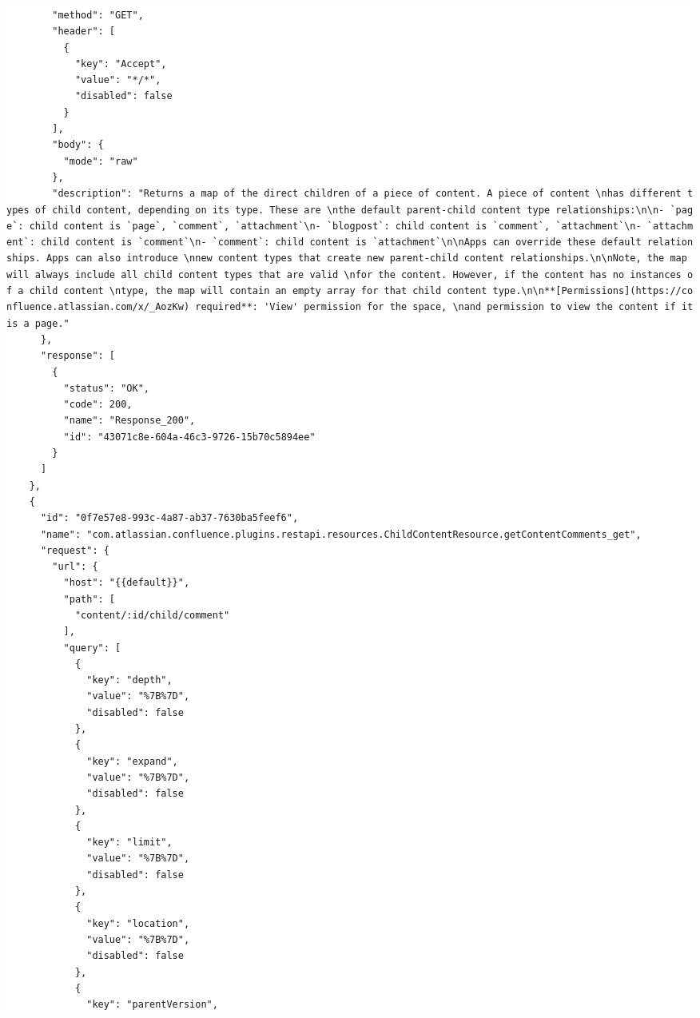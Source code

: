             "method": "GET",
            "header": [
              {
                "key": "Accept",
                "value": "*/*",
                "disabled": false
              }
            ],
            "body": {
              "mode": "raw"
            },
            "description": "Returns a map of the direct children of a piece of content. A piece of content \nhas different types of child content, depending on its type. These are \nthe default parent-child content type relationships:\n\n- `page`: child content is `page`, `comment`, `attachment`\n- `blogpost`: child content is `comment`, `attachment`\n- `attachment`: child content is `comment`\n- `comment`: child content is `attachment`\n\nApps can override these default relationships. Apps can also introduce \nnew content types that create new parent-child content relationships.\n\nNote, the map will always include all child content types that are valid \nfor the content. However, if the content has no instances of a child content \ntype, the map will contain an empty array for that child content type.\n\n**[Permissions](https://confluence.atlassian.com/x/_AozKw) required**: 'View' permission for the space, \nand permission to view the content if it is a page."
          },
          "response": [
            {
              "status": "OK",
              "code": 200,
              "name": "Response_200",
              "id": "43071c8e-604a-46c3-9726-15b70c5894ee"
            }
          ]
        },
        {
          "id": "0f7e57e8-993c-4a87-ab37-7630ba5feef6",
          "name": "com.atlassian.confluence.plugins.restapi.resources.ChildContentResource.getContentComments_get",
          "request": {
            "url": {
              "host": "{{default}}",
              "path": [
                "content/:id/child/comment"
              ],
              "query": [
                {
                  "key": "depth",
                  "value": "%7B%7D",
                  "disabled": false
                },
                {
                  "key": "expand",
                  "value": "%7B%7D",
                  "disabled": false
                },
                {
                  "key": "limit",
                  "value": "%7B%7D",
                  "disabled": false
                },
                {
                  "key": "location",
                  "value": "%7B%7D",
                  "disabled": false
                },
                {
                  "key": "parentVersion",